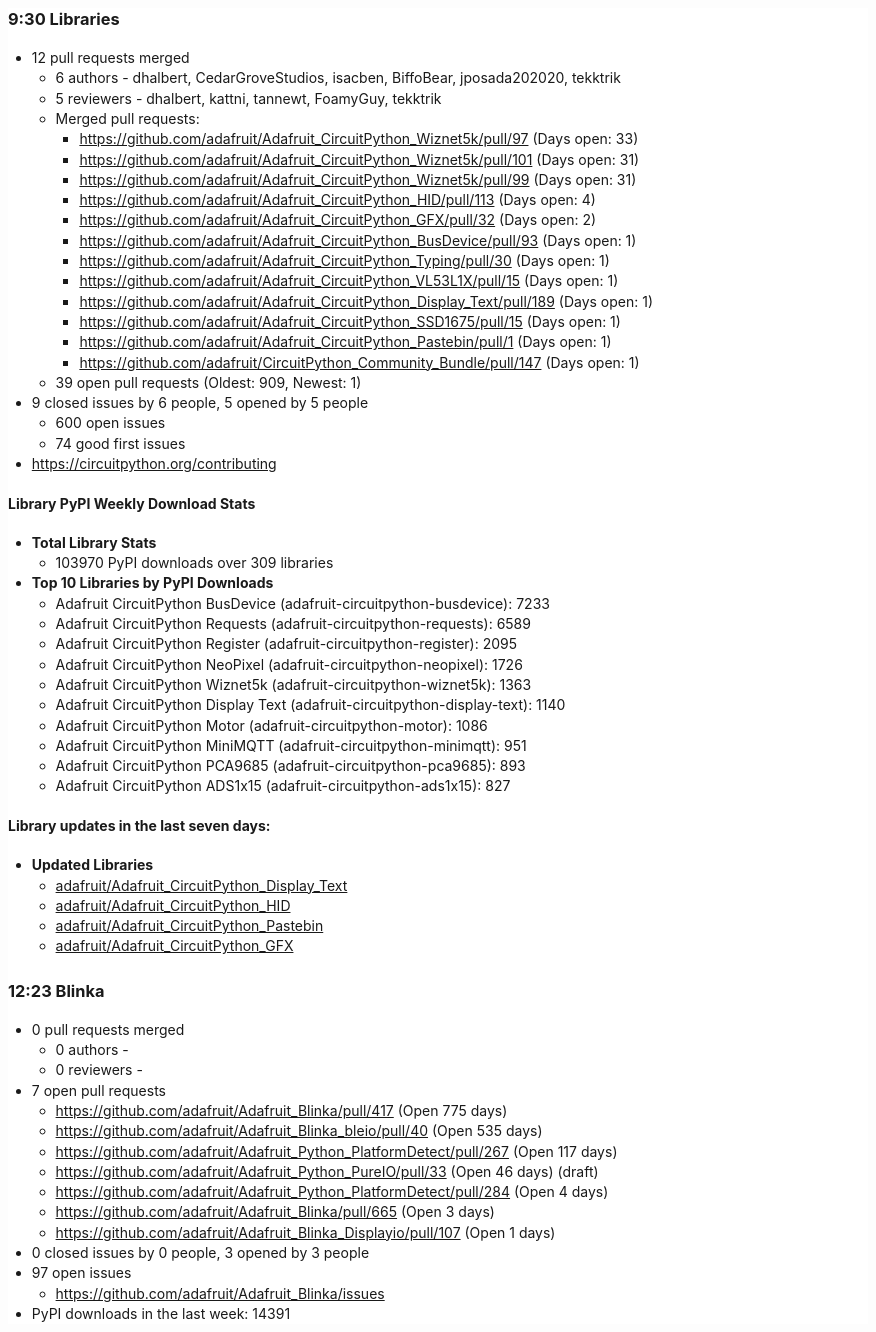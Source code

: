 
### 9:30 Libraries
* 12 pull requests merged
  * 6 authors - dhalbert, CedarGroveStudios, isacben, BiffoBear, jposada202020, tekktrik
  * 5 reviewers - dhalbert, kattni, tannewt, FoamyGuy, tekktrik
  * Merged pull requests:
    * https://github.com/adafruit/Adafruit_CircuitPython_Wiznet5k/pull/97 (Days open: 33)
    * https://github.com/adafruit/Adafruit_CircuitPython_Wiznet5k/pull/101 (Days open: 31)
    * https://github.com/adafruit/Adafruit_CircuitPython_Wiznet5k/pull/99 (Days open: 31)
    * https://github.com/adafruit/Adafruit_CircuitPython_HID/pull/113 (Days open: 4)
    * https://github.com/adafruit/Adafruit_CircuitPython_GFX/pull/32 (Days open: 2)
    * https://github.com/adafruit/Adafruit_CircuitPython_BusDevice/pull/93 (Days open: 1)
    * https://github.com/adafruit/Adafruit_CircuitPython_Typing/pull/30 (Days open: 1)
    * https://github.com/adafruit/Adafruit_CircuitPython_VL53L1X/pull/15 (Days open: 1)
    * https://github.com/adafruit/Adafruit_CircuitPython_Display_Text/pull/189 (Days open: 1)
    * https://github.com/adafruit/Adafruit_CircuitPython_SSD1675/pull/15 (Days open: 1)
    * https://github.com/adafruit/Adafruit_CircuitPython_Pastebin/pull/1 (Days open: 1)
    * https://github.com/adafruit/CircuitPython_Community_Bundle/pull/147 (Days open: 1)
  * 39 open pull requests (Oldest: 909, Newest: 1)
* 9 closed issues by 6 people, 5 opened by 5 people
  * 600 open issues
  * 74 good first issues
* https://circuitpython.org/contributing
#### Library PyPI Weekly Download Stats
* **Total Library Stats**
  * 103970 PyPI downloads over 309 libraries
* **Top 10 Libraries by PyPI Downloads**
  * Adafruit CircuitPython BusDevice (adafruit-circuitpython-busdevice): 7233
  * Adafruit CircuitPython Requests (adafruit-circuitpython-requests): 6589
  * Adafruit CircuitPython Register (adafruit-circuitpython-register): 2095
  * Adafruit CircuitPython NeoPixel (adafruit-circuitpython-neopixel): 1726
  * Adafruit CircuitPython Wiznet5k (adafruit-circuitpython-wiznet5k): 1363
  * Adafruit CircuitPython Display Text (adafruit-circuitpython-display-text): 1140
  * Adafruit CircuitPython Motor (adafruit-circuitpython-motor): 1086
  * Adafruit CircuitPython MiniMQTT (adafruit-circuitpython-minimqtt): 951
  * Adafruit CircuitPython PCA9685 (adafruit-circuitpython-pca9685): 893
  * Adafruit CircuitPython ADS1x15 (adafruit-circuitpython-ads1x15): 827
#### Library updates in the last seven days:
* **Updated Libraries**
  * [adafruit/Adafruit_CircuitPython_Display_Text](https://github.com/adafruit/Adafruit_CircuitPython_Display_Text)
  * [adafruit/Adafruit_CircuitPython_HID](https://github.com/adafruit/Adafruit_CircuitPython_HID)
  * [adafruit/Adafruit_CircuitPython_Pastebin](https://github.com/adafruit/Adafruit_CircuitPython_Pastebin)
  * [adafruit/Adafruit_CircuitPython_GFX](https://github.com/adafruit/Adafruit_CircuitPython_GFX)


### 12:23 Blinka
* 0 pull requests merged
  * 0 authors -
  * 0 reviewers -
* 7 open pull requests
  * https://github.com/adafruit/Adafruit_Blinka/pull/417 (Open 775 days)
  * https://github.com/adafruit/Adafruit_Blinka_bleio/pull/40 (Open 535 days)
  * https://github.com/adafruit/Adafruit_Python_PlatformDetect/pull/267 (Open 117 days)
  * https://github.com/adafruit/Adafruit_Python_PureIO/pull/33 (Open 46 days) (draft)
  * https://github.com/adafruit/Adafruit_Python_PlatformDetect/pull/284 (Open 4 days)
  * https://github.com/adafruit/Adafruit_Blinka/pull/665 (Open 3 days)
  * https://github.com/adafruit/Adafruit_Blinka_Displayio/pull/107 (Open 1 days)
* 0 closed issues by 0 people, 3 opened by 3 people
* 97 open issues
  * https://github.com/adafruit/Adafruit_Blinka/issues
* PyPI downloads in the last week: 14391